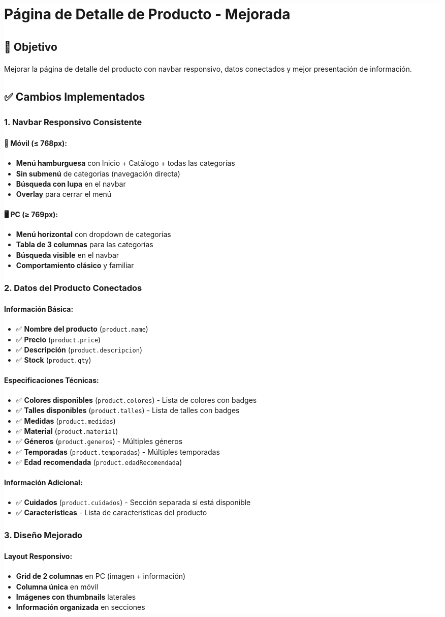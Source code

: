 # Página de Detalle de Producto - Mejorada

## 🎯 **Objetivo**
Mejorar la página de detalle del producto con navbar responsivo, datos conectados y mejor presentación de información.

## ✅ **Cambios Implementados**

### **1. Navbar Responsivo Consistente**

#### **📱 Móvil (≤ 768px):**
- **Menú hamburguesa** con Inicio + Catálogo + todas las categorías
- **Sin submenú** de categorías (navegación directa)
- **Búsqueda con lupa** en el navbar
- **Overlay** para cerrar el menú

#### **🖥️ PC (≥ 769px):**
- **Menú horizontal** con dropdown de categorías
- **Tabla de 3 columnas** para las categorías
- **Búsqueda visible** en el navbar
- **Comportamiento clásico** y familiar

### **2. Datos del Producto Conectados**

#### **Información Básica:**
- ✅ **Nombre del producto** (`product.name`)
- ✅ **Precio** (`product.price`)
- ✅ **Descripción** (`product.descripcion`)
- ✅ **Stock** (`product.qty`)

#### **Especificaciones Técnicas:**
- ✅ **Colores disponibles** (`product.colores`) - Lista de colores con badges
- ✅ **Talles disponibles** (`product.talles`) - Lista de talles con badges
- ✅ **Medidas** (`product.medidas`)
- ✅ **Material** (`product.material`)
- ✅ **Géneros** (`product.generos`) - Múltiples géneros
- ✅ **Temporadas** (`product.temporadas`) - Múltiples temporadas
- ✅ **Edad recomendada** (`product.edadRecomendada`)

#### **Información Adicional:**
- ✅ **Cuidados** (`product.cuidados`) - Sección separada si está disponible
- ✅ **Características** - Lista de características del producto

### **3. Diseño Mejorado**

#### **Layout Responsivo:**
- **Grid de 2 columnas** en PC (imagen + información)
- **Columna única** en móvil
- **Imágenes con thumbnails** laterales
- **Información organizada** en secciones
